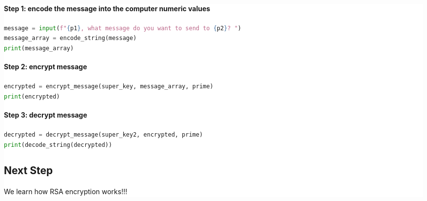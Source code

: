 #### Step 1: encode the message into the computer numeric values


```python
message = input(f"{p1}, what message do you want to send to {p2}? ")
message_array = encode_string(message)
print(message_array)
```

#### Step 2: encrypt message


```python
encrypted = encrypt_message(super_key, message_array, prime)
print(encrypted)
```

#### Step 3: decrypt message


```python
decrypted = decrypt_message(super_key2, encrypted, prime)
print(decode_string(decrypted))
```

## Next Step

We learn how RSA encryption works!!!
